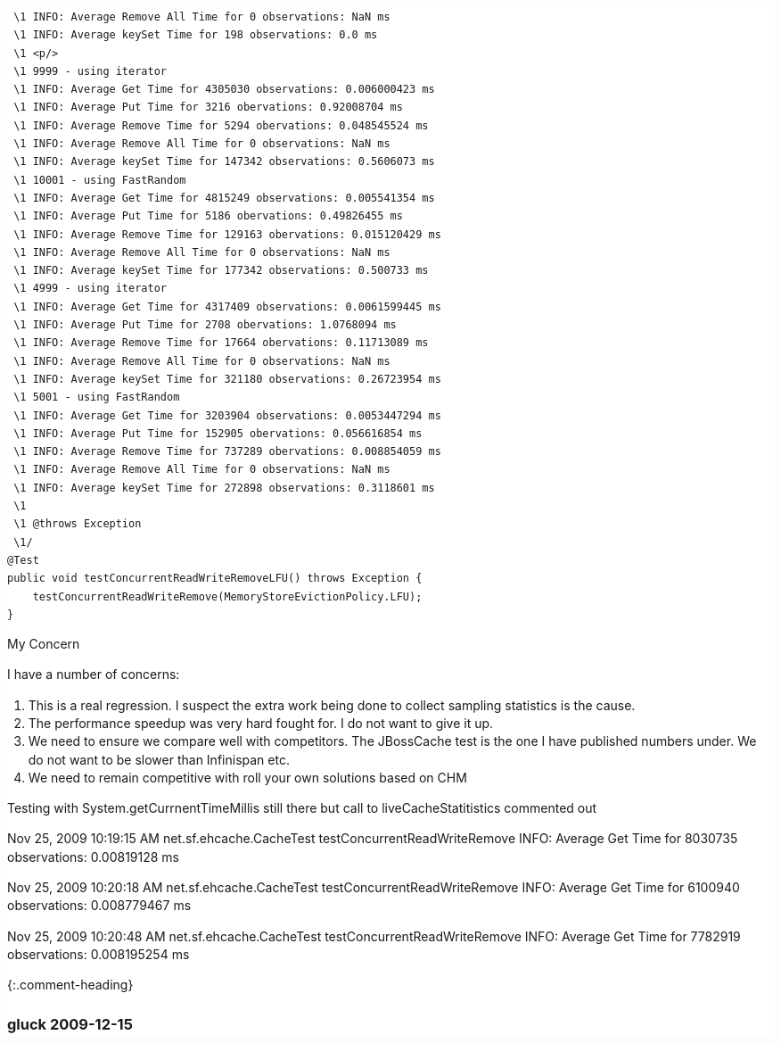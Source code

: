      \1 INFO: Average Remove All Time for 0 observations: NaN ms
     \1 INFO: Average keySet Time for 198 observations: 0.0 ms
     \1 <p/>
     \1 9999 - using iterator
     \1 INFO: Average Get Time for 4305030 observations: 0.006000423 ms
     \1 INFO: Average Put Time for 3216 obervations: 0.92008704 ms
     \1 INFO: Average Remove Time for 5294 obervations: 0.048545524 ms
     \1 INFO: Average Remove All Time for 0 observations: NaN ms
     \1 INFO: Average keySet Time for 147342 observations: 0.5606073 ms
     \1 10001 - using FastRandom
     \1 INFO: Average Get Time for 4815249 observations: 0.005541354 ms
     \1 INFO: Average Put Time for 5186 obervations: 0.49826455 ms
     \1 INFO: Average Remove Time for 129163 obervations: 0.015120429 ms
     \1 INFO: Average Remove All Time for 0 observations: NaN ms
     \1 INFO: Average keySet Time for 177342 observations: 0.500733 ms
     \1 4999 - using iterator
     \1 INFO: Average Get Time for 4317409 observations: 0.0061599445 ms
     \1 INFO: Average Put Time for 2708 obervations: 1.0768094 ms
     \1 INFO: Average Remove Time for 17664 obervations: 0.11713089 ms
     \1 INFO: Average Remove All Time for 0 observations: NaN ms
     \1 INFO: Average keySet Time for 321180 observations: 0.26723954 ms
     \1 5001 - using FastRandom
     \1 INFO: Average Get Time for 3203904 observations: 0.0053447294 ms
     \1 INFO: Average Put Time for 152905 obervations: 0.056616854 ms
     \1 INFO: Average Remove Time for 737289 obervations: 0.008854059 ms
     \1 INFO: Average Remove All Time for 0 observations: NaN ms
     \1 INFO: Average keySet Time for 272898 observations: 0.3118601 ms
     \1
     \1 @throws Exception
     \1/
    @Test
    public void testConcurrentReadWriteRemoveLFU() throws Exception {
        testConcurrentReadWriteRemove(MemoryStoreEvictionPolicy.LFU);
    }



My Concern

I have a number of concerns:

1. This is a real regression. I suspect the extra work being done to collect sampling statistics is the cause.
2. The performance speedup was very hard fought for. I do not want to give it up.
3. We need to ensure we compare well with competitors. The JBossCache test is the one I have published numbers under. We do not want to be slower than Infinispan etc.
4. We need to remain competitive with roll your own solutions based on CHM

Testing with System.getCurrnentTimeMillis still there but call to liveCacheStatitistics commented out

Nov 25, 2009 10:19:15 AM net.sf.ehcache.CacheTest testConcurrentReadWriteRemove
INFO: Average Get Time for 8030735 observations: 0.00819128 ms

Nov 25, 2009 10:20:18 AM net.sf.ehcache.CacheTest testConcurrentReadWriteRemove
INFO: Average Get Time for 6100940 observations: 0.008779467 ms

Nov 25, 2009 10:20:48 AM net.sf.ehcache.CacheTest testConcurrentReadWriteRemove
INFO: Average Get Time for 7782919 observations: 0.008195254 ms




</div>


{:.comment-heading}
### **gluck** <span class="date">2009-12-15</span>

<div markdown="1" class="comment">